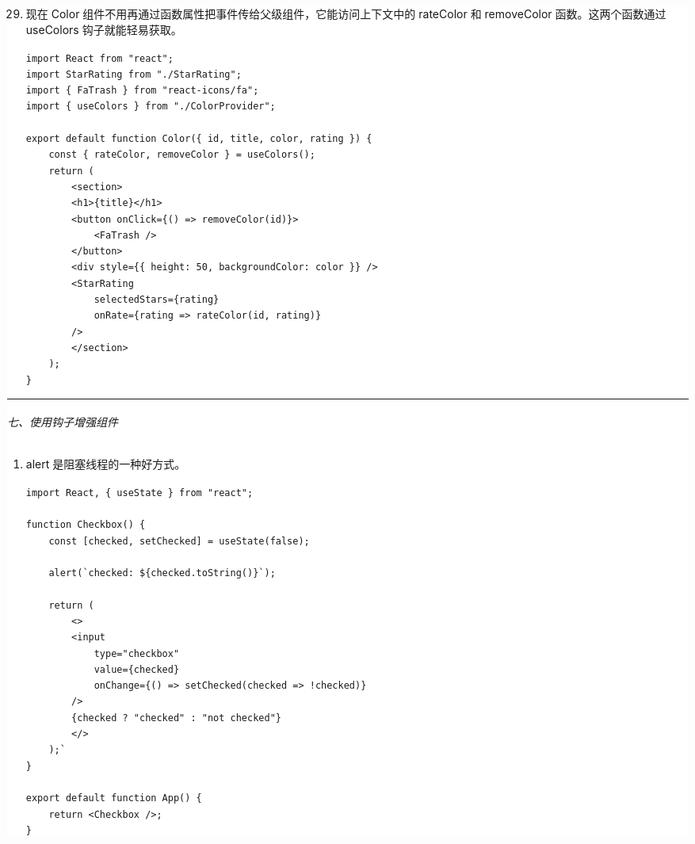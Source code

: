 29. 现在 Color 组件不用再通过函数属性把事件传给父级组件，它能访问上下文中的 rateColor 和 removeColor 函数。这两个函数通过 useColors 钩子就能轻易获取。
    ```
    import React from "react";
    import StarRating from "./StarRating";
    import { FaTrash } from "react-icons/fa";
    import { useColors } from "./ColorProvider";

    export default function Color({ id, title, color, rating }) {
        const { rateColor, removeColor } = useColors();
        return (
            <section>
            <h1>{title}</h1>
            <button onClick={() => removeColor(id)}>
                <FaTrash />
            </button>
            <div style={{ height: 50, backgroundColor: color }} />
            <StarRating
                selectedStars={rating}
                onRate={rating => rateColor(id, rating)}
            />
            </section>
        );
    }
    ```


---


###### 七、使用钩子增强组件

1. alert 是阻塞线程的一种好方式。
    ```
    import React, { useState } from "react";

    function Checkbox() {
        const [checked, setChecked] = useState(false);

        alert(`checked: ${checked.toString()}`);

        return (
            <>
            <input
                type="checkbox"
                value={checked}
                onChange={() => setChecked(checked => !checked)}
            />
            {checked ? "checked" : "not checked"}
            </>
        );`
    }

    export default function App() {
        return <Checkbox />;
    }
